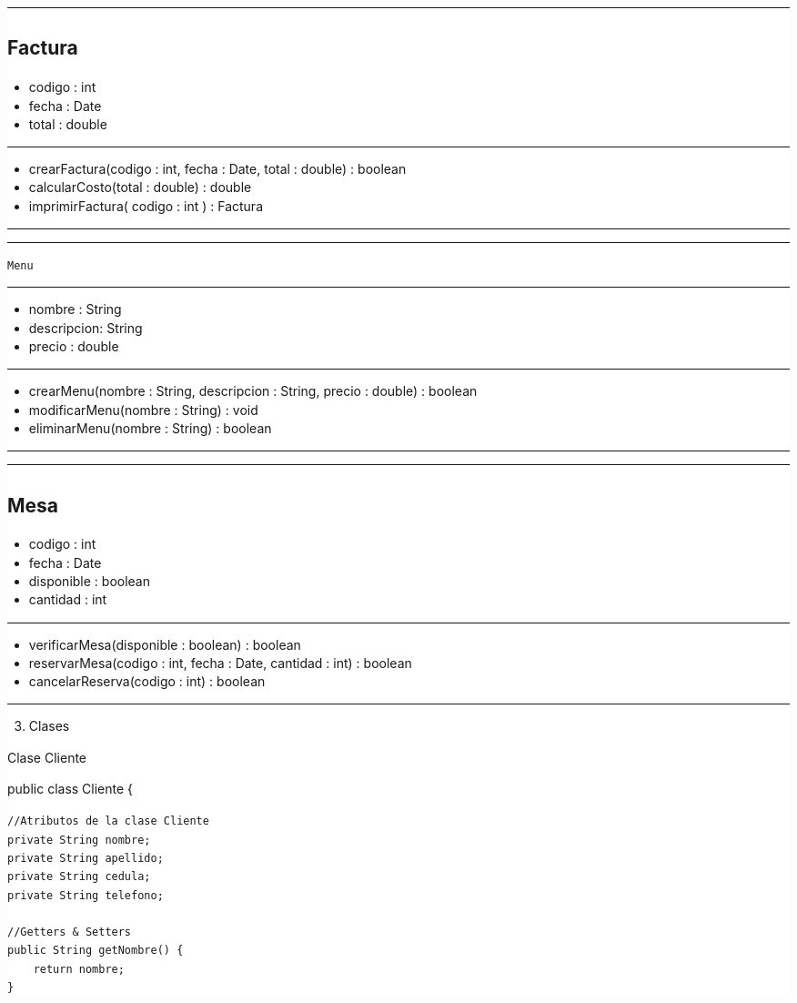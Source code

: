 
---------------------------------------------------------------------------------------------------
   Factura
---------------------------------------------------------------------------------------------------
- codigo : int
- fecha : Date
- total : double
---------------------------------------------------------------------------------------------------
+ crearFactura(codigo : int, fecha : Date, total : double) : boolean
+ calcularCosto(total : double) : double
+ imprimirFactura( codigo : int ) : Factura 
---------------------------------------------------------------------------------------------------


---------------------------------------------------------------------------------------------------
    Menu
---------------------------------------------------------------------------------------------------
- nombre : String
- descripcion: String
- precio : double
---------------------------------------------------------------------------------------------------
+ crearMenu(nombre : String, descripcion : String, precio : double) : boolean
+ modificarMenu(nombre : String) : void
+ eliminarMenu(nombre : String) : boolean
---------------------------------------------------------------------------------------------------


---------------------------------------------------------------------------------------------------
   Mesa
---------------------------------------------------------------------------------------------------
- codigo : int
- fecha : Date
- disponible : boolean
- cantidad : int 
---------------------------------------------------------------------------------------------------
+ verificarMesa(disponible : boolean) : boolean
+ reservarMesa(codigo : int, fecha : Date, cantidad : int) : boolean
+ cancelarReserva(codigo : int) : boolean
---------------------------------------------------------------------------------------------------
    
 
3. Clases

Clase Cliente

public class Cliente {
    
    //Atributos de la clase Cliente
    private String nombre;
    private String apellido;
    private String cedula;
    private String telefono;

    //Getters & Setters
    public String getNombre() {
        return nombre;
    }
